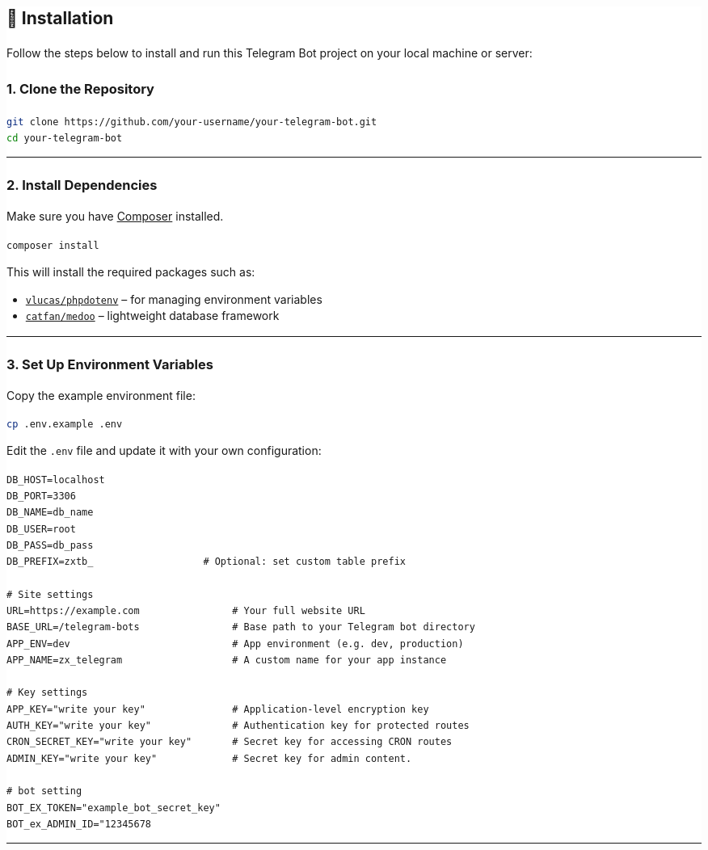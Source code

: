 
## 🚀 Installation

Follow the steps below to install and run this Telegram Bot project on your local machine or server:

### 1. Clone the Repository

```bash
git clone https://github.com/your-username/your-telegram-bot.git
cd your-telegram-bot
```

---

### 2. Install Dependencies

Make sure you have [Composer](https://getcomposer.org/) installed.

```bash
composer install
```

This will install the required packages such as:

* [`vlucas/phpdotenv`](https://github.com/vlucas/phpdotenv) – for managing environment variables
* [`catfan/medoo`](https://medoo.in/) – lightweight database framework

---

### 3. Set Up Environment Variables

Copy the example environment file:

```bash
cp .env.example .env
```

Edit the `.env` file and update it with your own configuration:

```dotenv
DB_HOST=localhost
DB_PORT=3306
DB_NAME=db_name
DB_USER=root
DB_PASS=db_pass
DB_PREFIX=zxtb_                   # Optional: set custom table prefix

# Site settings
URL=https://example.com                # Your full website URL
BASE_URL=/telegram-bots                # Base path to your Telegram bot directory
APP_ENV=dev                            # App environment (e.g. dev, production)
APP_NAME=zx_telegram                   # A custom name for your app instance

# Key settings
APP_KEY="write your key"               # Application-level encryption key
AUTH_KEY="write your key"              # Authentication key for protected routes
CRON_SECRET_KEY="write your key"       # Secret key for accessing CRON routes
ADMIN_KEY="write your key"             # Secret key for admin content.

# bot setting
BOT_EX_TOKEN="example_bot_secret_key"
BOT_ex_ADMIN_ID="12345678
```

---